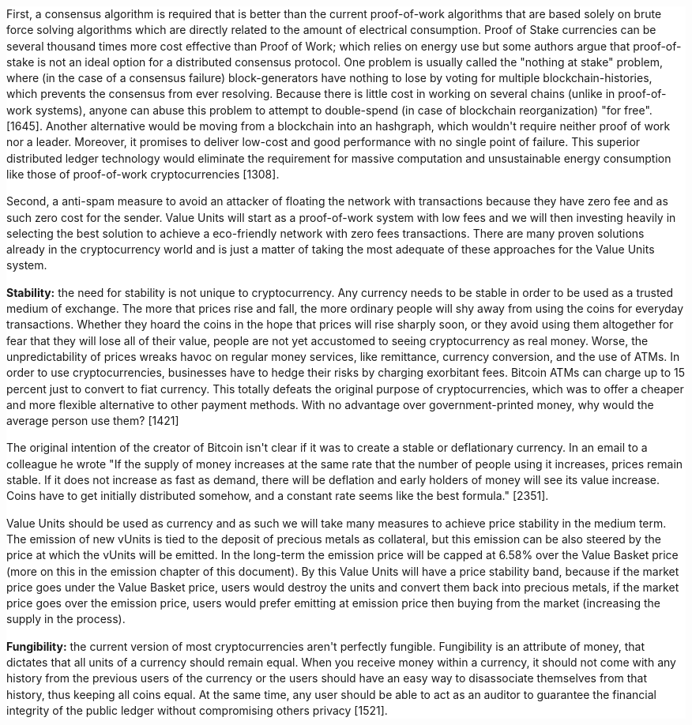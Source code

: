 First, a consensus algorithm is required that is better than the current proof-of-work algorithms that are based solely on brute force solving algorithms which are directly related to the amount of electrical consumption. Proof of Stake currencies can be several thousand times more cost effective than Proof of Work; which relies on energy use but some authors argue that proof-of-stake is not an ideal option for a distributed consensus protocol. One problem is usually called the "nothing at stake" problem, where (in the case of a consensus failure) block-generators have nothing to lose by voting for multiple blockchain-histories, which prevents the consensus from ever resolving. Because there is little cost in working on several chains (unlike in proof-of-work systems), anyone can abuse this problem to attempt to double-spend (in case of blockchain reorganization) "for free". [1645]. Another alternative would be moving from a blockchain into an hashgraph, which wouldn't require neither proof of work nor a leader. Moreover, it promises to deliver low-cost and good performance with no single point of failure. This superior distributed ledger technology would eliminate the requirement for massive computation and unsustainable energy consumption like those of proof-of-work cryptocurrencies [1308].

Second, a anti-spam measure to avoid an attacker of floating the network with transactions because they have zero fee and as such zero cost for the sender. Value Units will start as a proof-of-work system with low fees and we will then investing heavily in selecting the best solution to achieve a eco-friendly network with zero fees transactions. There are many proven solutions already in the cryptocurrency world and is just a matter of taking the most adequate of these approaches for the Value Units system.

**Stability:** the need for stability is not unique to cryptocurrency. Any currency needs to be stable in order to be used as a trusted medium of exchange. The more that prices rise and fall, the more ordinary people will shy away from using the coins for everyday transactions. Whether they hoard the coins in the hope that prices will rise sharply soon, or they avoid using them altogether for fear that they will lose all of their value, people are not yet accustomed to seeing cryptocurrency as real money. Worse, the unpredictability of prices wreaks havoc on regular money services, like remittance, currency conversion, and the use of ATMs. In order to use cryptocurrencies, businesses have to hedge their risks by charging exorbitant fees. Bitcoin ATMs can charge up to 15 percent just to convert to fiat currency. This totally defeats the original purpose of cryptocurrencies, which was to offer a cheaper and more flexible alternative to other payment methods. With no advantage over government-printed money, why would the average person use them? [1421] 

The original intention of the creator of Bitcoin isn't clear if it was to create a stable or deflationary currency. In an email to a colleague he wrote "If the supply of money increases at the same rate that the number of people using it increases, prices remain stable. If it does not increase as fast as demand, there will be deflation and early holders of money will see its value increase. Coins have to get initially distributed somehow, and a constant rate seems like the best formula." [2351]. 

Value Units should be used as currency and as such we will take many measures to achieve price stability in the medium term. The emission of new vUnits is tied to the deposit of precious metals as collateral, but this emission can be also steered by the price at which the vUnits will be emitted. In the long-term the emission price will be capped at 6.58% over the Value Basket price (more on this in the emission chapter of this document). By this Value Units will have a price stability band, because if the market price goes under the Value Basket price, users would destroy the units and convert them back into precious metals, if the market price goes over the emission price, users would prefer emitting at emission price then buying from the market (increasing the supply in the process).

**Fungibility:** the current version of most cryptocurrencies aren't perfectly fungible. Fungibility is an attribute of money, that dictates that all units of a currency should remain equal. When you receive money within a currency, it should not come with any history from the previous users of the currency or the users should have an easy way to disassociate themselves from that history, thus keeping all coins equal. At the same time, any user should be able to act as an auditor to guarantee the financial integrity of the public ledger without compromising others privacy [1521]. 
